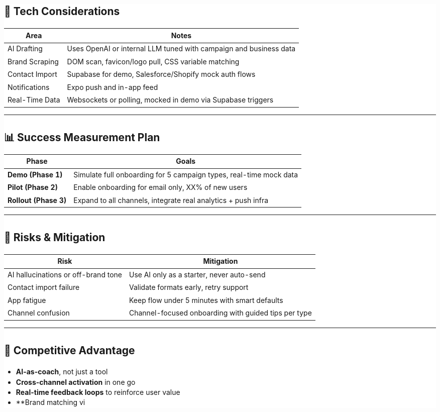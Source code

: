 
## 🔧 Tech Considerations

| Area           | Notes                                                             |
| -------------- | ----------------------------------------------------------------- |
| AI Drafting    | Uses OpenAI or internal LLM tuned with campaign and business data |
| Brand Scraping | DOM scan, favicon/logo pull, CSS variable matching                |
| Contact Import | Supabase for demo, Salesforce/Shopify mock auth flows             |
| Notifications  | Expo push and in-app feed                                         |
| Real-Time Data | Websockets or polling, mocked in demo via Supabase triggers       |

---

## 📊 Success Measurement Plan

| Phase                 | Goals                                                              |
| --------------------- | ------------------------------------------------------------------ |
| **Demo (Phase 1)**    | Simulate full onboarding for 5 campaign types, real-time mock data |
| **Pilot (Phase 2)**   | Enable onboarding for email only, XX% of new users                 |
| **Rollout (Phase 3)** | Expand to all channels, integrate real analytics + push infra      |

---

## 🔐 Risks & Mitigation

| Risk                                | Mitigation                                           |
| ----------------------------------- | ---------------------------------------------------- |
| AI hallucinations or off-brand tone | Use AI only as a starter, never auto-send            |
| Contact import failure              | Validate formats early, retry support                |
| App fatigue                         | Keep flow under 5 minutes with smart defaults        |
| Channel confusion                   | Channel-focused onboarding with guided tips per type |

---

## 🧐 Competitive Advantage

* **AI-as-coach**, not just a tool
* **Cross-channel activation** in one go
* **Real-time feedback loops** to reinforce user value
* \*\*Brand matching vi
